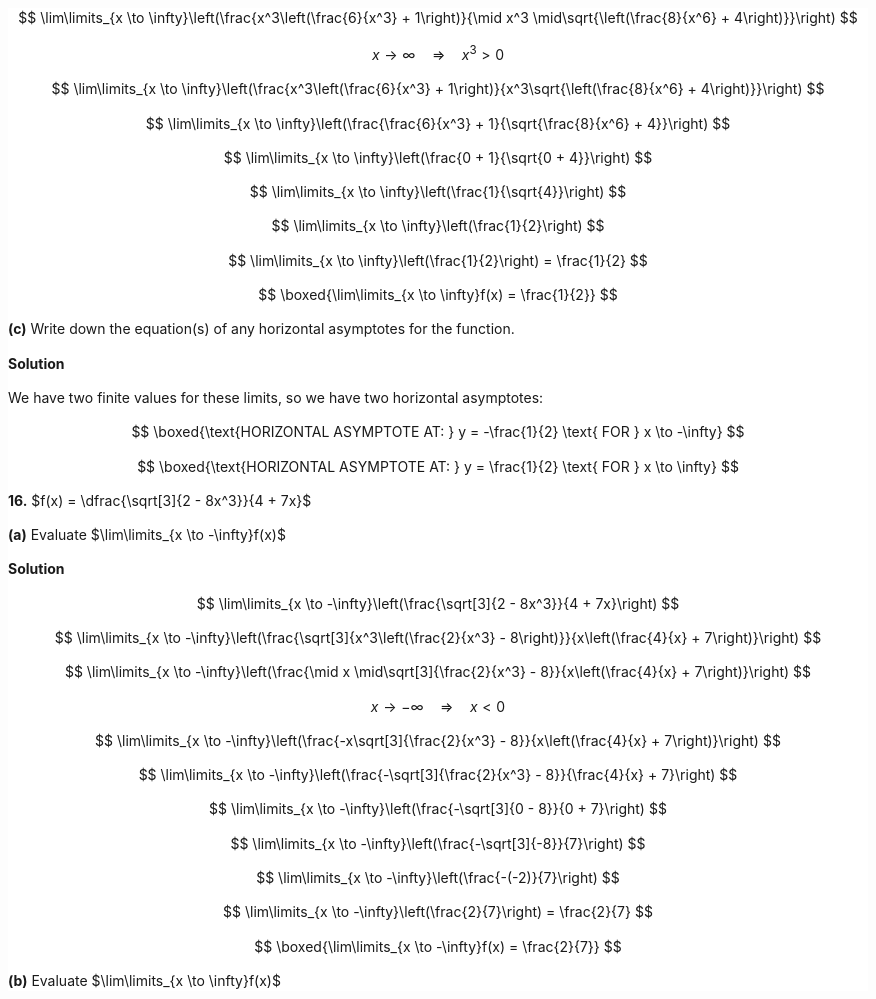 $$ \lim\limits_{x \to \infty}\left(\frac{x^3\left(\frac{6}{x^3} + 1\right)}{\mid x^3 \mid\sqrt{\left(\frac{8}{x^6} + 4\right)}}\right) $$

$$ x \to \infty \quad \Rightarrow \quad x^3 > 0 $$

$$ \lim\limits_{x \to \infty}\left(\frac{x^3\left(\frac{6}{x^3} + 1\right)}{x^3\sqrt{\left(\frac{8}{x^6} + 4\right)}}\right) $$

$$ \lim\limits_{x \to \infty}\left(\frac{\frac{6}{x^3} + 1}{\sqrt{\frac{8}{x^6} + 4}}\right) $$

$$ \lim\limits_{x \to \infty}\left(\frac{0 + 1}{\sqrt{0 + 4}}\right) $$

$$ \lim\limits_{x \to \infty}\left(\frac{1}{\sqrt{4}}\right) $$

$$ \lim\limits_{x \to \infty}\left(\frac{1}{2}\right) $$

$$ \lim\limits_{x \to \infty}\left(\frac{1}{2}\right) = \frac{1}{2} $$

$$ \boxed{\lim\limits_{x \to \infty}f(x) = \frac{1}{2}} $$

**\(c\)** Write down the equation(s) of any horizontal asymptotes for the
function.

**Solution**

We have two finite values for these limits, so we have two horizontal
asymptotes:

$$ \boxed{\text{HORIZONTAL ASYMPTOTE AT: } y = -\frac{1}{2} \text{ FOR } x \to -\infty} $$

$$ \boxed{\text{HORIZONTAL ASYMPTOTE AT: } y = \frac{1}{2} \text{ FOR } x \to \infty} $$

**16.** $f(x) = \dfrac{\sqrt[3]{2 - 8x^3}}{4 + 7x}$

**(a)** Evaluate $\lim\limits_{x \to -\infty}f(x)$

**Solution**

$$ \lim\limits_{x \to -\infty}\left(\frac{\sqrt[3]{2 - 8x^3}}{4 + 7x}\right) $$

$$ \lim\limits_{x \to -\infty}\left(\frac{\sqrt[3]{x^3\left(\frac{2}{x^3} - 8\right)}}{x\left(\frac{4}{x} + 7\right)}\right) $$

$$ \lim\limits_{x \to -\infty}\left(\frac{\mid x \mid\sqrt[3]{\frac{2}{x^3} - 8}}{x\left(\frac{4}{x} + 7\right)}\right) $$

$$ x \to -\infty \quad \Rightarrow \quad x < 0 $$

$$ \lim\limits_{x \to -\infty}\left(\frac{-x\sqrt[3]{\frac{2}{x^3} - 8}}{x\left(\frac{4}{x} + 7\right)}\right) $$

$$ \lim\limits_{x \to -\infty}\left(\frac{-\sqrt[3]{\frac{2}{x^3} - 8}}{\frac{4}{x} + 7}\right) $$

$$ \lim\limits_{x \to -\infty}\left(\frac{-\sqrt[3]{0 - 8}}{0 + 7}\right) $$

$$ \lim\limits_{x \to -\infty}\left(\frac{-\sqrt[3]{-8}}{7}\right) $$

$$ \lim\limits_{x \to -\infty}\left(\frac{-(-2)}{7}\right) $$

$$ \lim\limits_{x \to -\infty}\left(\frac{2}{7}\right) = \frac{2}{7} $$

$$ \boxed{\lim\limits_{x \to -\infty}f(x) = \frac{2}{7}} $$

**(b)** Evaluate $\lim\limits_{x \to \infty}f(x)$
